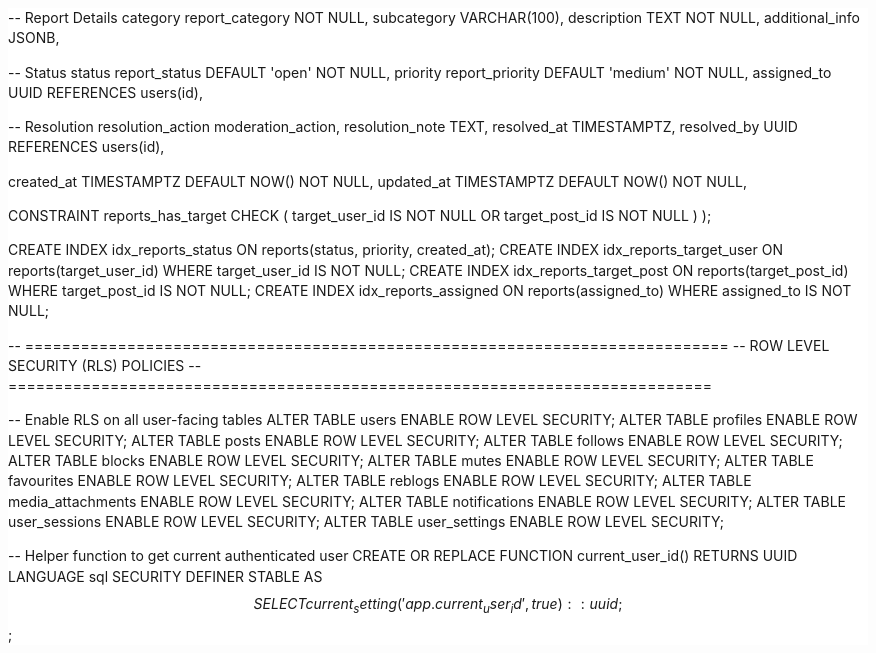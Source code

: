   -- Report Details
  category report_category NOT NULL,
  subcategory VARCHAR(100),
  description TEXT NOT NULL,
  additional_info JSONB,
  
  -- Status
  status report_status DEFAULT 'open' NOT NULL,
  priority report_priority DEFAULT 'medium' NOT NULL,
  assigned_to UUID REFERENCES users(id),
  
  -- Resolution
  resolution_action moderation_action,
  resolution_note TEXT,
  resolved_at TIMESTAMPTZ,
  resolved_by UUID REFERENCES users(id),
  
  created_at TIMESTAMPTZ DEFAULT NOW() NOT NULL,
  updated_at TIMESTAMPTZ DEFAULT NOW() NOT NULL,
  
  CONSTRAINT reports_has_target CHECK (
    target_user_id IS NOT NULL OR target_post_id IS NOT NULL
  )
);

CREATE INDEX idx_reports_status ON reports(status, priority, created_at);
CREATE INDEX idx_reports_target_user ON reports(target_user_id) WHERE target_user_id IS NOT NULL;
CREATE INDEX idx_reports_target_post ON reports(target_post_id) WHERE target_post_id IS NOT NULL;
CREATE INDEX idx_reports_assigned ON reports(assigned_to) WHERE assigned_to IS NOT NULL;

-- ============================================================================
-- ROW LEVEL SECURITY (RLS) POLICIES
-- ============================================================================

-- Enable RLS on all user-facing tables
ALTER TABLE users ENABLE ROW LEVEL SECURITY;
ALTER TABLE profiles ENABLE ROW LEVEL SECURITY;
ALTER TABLE posts ENABLE ROW LEVEL SECURITY;
ALTER TABLE follows ENABLE ROW LEVEL SECURITY;
ALTER TABLE blocks ENABLE ROW LEVEL SECURITY;
ALTER TABLE mutes ENABLE ROW LEVEL SECURITY;
ALTER TABLE favourites ENABLE ROW LEVEL SECURITY;
ALTER TABLE reblogs ENABLE ROW LEVEL SECURITY;
ALTER TABLE media_attachments ENABLE ROW LEVEL SECURITY;
ALTER TABLE notifications ENABLE ROW LEVEL SECURITY;
ALTER TABLE user_sessions ENABLE ROW LEVEL SECURITY;
ALTER TABLE user_settings ENABLE ROW LEVEL SECURITY;

-- Helper function to get current authenticated user
CREATE OR REPLACE FUNCTION current_user_id() 
RETURNS UUID 
LANGUAGE sql 
SECURITY DEFINER 
STABLE
AS $$
  SELECT current_setting('app.current_user_id', true)::uuid;
$$;
